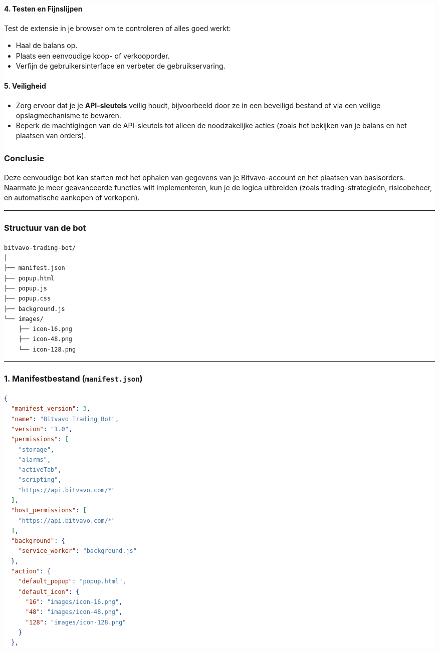 #### 4. **Testen en Fijnslijpen**
   Test de extensie in je browser om te controleren of alles goed werkt:
   - Haal de balans op.
   - Plaats een eenvoudige koop- of verkooporder.
   - Verfijn de gebruikersinterface en verbeter de gebruikservaring.

#### 5. **Veiligheid**
   - Zorg ervoor dat je je **API-sleutels** veilig houdt, bijvoorbeeld door ze in een beveiligd bestand of via een veilige opslagmechanisme te bewaren.
   - Beperk de machtigingen van de API-sleutels tot alleen de noodzakelijke acties (zoals het bekijken van je balans en het plaatsen van orders).

### Conclusie
Deze eenvoudige bot kan starten met het ophalen van gegevens van je Bitvavo-account en het plaatsen van basisorders. Naarmate je meer geavanceerde functies wilt implementeren, kun je de logica uitbreiden (zoals trading-strategieën, risicobeheer, en automatische aankopen of verkopen).

---

### **Structuur van de bot**
```
bitvavo-trading-bot/
│
├── manifest.json
├── popup.html
├── popup.js
├── popup.css
├── background.js
└── images/
    ├── icon-16.png
    ├── icon-48.png
    └── icon-128.png
```

---

### 1. **Manifestbestand (`manifest.json`)**

```json
{
  "manifest_version": 3,
  "name": "Bitvavo Trading Bot",
  "version": "1.0",
  "permissions": [
    "storage",
    "alarms",
    "activeTab",
    "scripting",
    "https://api.bitvavo.com/*"
  ],
  "host_permissions": [
    "https://api.bitvavo.com/*"
  ],
  "background": {
    "service_worker": "background.js"
  },
  "action": {
    "default_popup": "popup.html",
    "default_icon": {
      "16": "images/icon-16.png",
      "48": "images/icon-48.png",
      "128": "images/icon-128.png"
    }
  },
```
